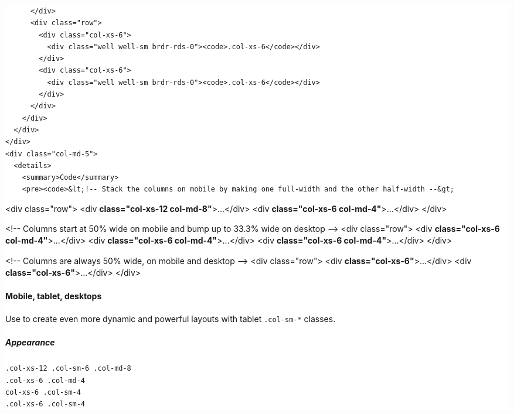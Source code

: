           </div>
          <div class="row">
            <div class="col-xs-6">
              <div class="well well-sm brdr-rds-0"><code>.col-xs-6</code></div>
            </div>
            <div class="col-xs-6">
              <div class="well well-sm brdr-rds-0"><code>.col-xs-6</code></div>
            </div>
          </div>
        </div>
      </div>
    </div>
    <div class="col-md-5">
      <details>
        <summary>Code</summary>
        <pre><code>&lt;!-- Stack the columns on mobile by making one full-width and the other half-width --&gt;
&lt;div class=&quot;row&quot;&gt;
  &lt;div <strong>class=&quot;col-xs-12 col-md-8&quot;</strong>&gt;...&lt;/div&gt;
  &lt;div <strong>class=&quot;col-xs-6 col-md-4&quot;</strong>&gt;...&lt;/div&gt;
&lt;/div&gt;

&lt;!-- Columns start at 50% wide on mobile and bump up to 33.3% wide on desktop --&gt;
&lt;div class=&quot;row&quot;&gt;
  &lt;div <strong>class=&quot;col-xs-6 col-md-4&quot;</strong>&gt;...&lt;/div&gt;
  &lt;div <strong>class=&quot;col-xs-6 col-md-4&quot;</strong>&gt;...&lt;/div&gt;
  &lt;div <strong>class=&quot;col-xs-6 col-md-4&quot;</strong>&gt;...&lt;/div&gt;
&lt;/div&gt;

&lt;!-- Columns are always 50% wide, on mobile and desktop --&gt;
&lt;div class=&quot;row&quot;&gt;
  &lt;div <strong>class=&quot;col-xs-6&quot;</strong>&gt;...&lt;/div&gt;
  &lt;div <strong>class=&quot;col-xs-6&quot;</strong>&gt;...&lt;/div&gt;
&lt;/div&gt;</code></pre>
      </details>
    </div>
  </div>
  <h4 id="mixed-complete"><span class="fa-stack"><span class="fa fa-circle fa-stack-2x"></span><span class="fas fa-tablet-alt fa-stack-1x fa-inverse"></span></span> Mobile, tablet, desktops</h4>
  <p>Use to create even more dynamic and powerful layouts with tablet <code>.col-sm-*</code> classes.</p>
  <div class="row">
    <div class="col-md-7">
      <div class="panel panel-default">
        <div class="panel-body">
          <h5 class="mrgn-tp-0">Appearance</h5>
          <div class="row">
            <div class="col-xs-12 col-sm-6 col-md-8">
              <div class="well well-sm brdr-rds-0"><code>.col-xs-12 .col-sm-6 .col-md-8</code></div>
            </div>
            <div class="col-xs-6 col-md-4">
              <div class="well well-sm brdr-rds-0"><code>.col-xs-6 .col-md-4</code></div>
            </div>
          </div>
          <div class="row">
            <div class="col-xs-6 col-sm-4">
              <div class="well well-sm brdr-rds-0"><code>col-xs-6 .col-sm-4</code></div>
            </div>
            <div class="col-xs-6 col-sm-4">
              <div class="well well-sm brdr-rds-0"><code>.col-xs-6 .col-sm-4</code></div>
            </div>
            <!-- Optional: clear the XS cols if their content doesn't match in height -->
            <div class="clearfix visible-xs"></div>
            <div class="col-xs-6 col-sm-4">